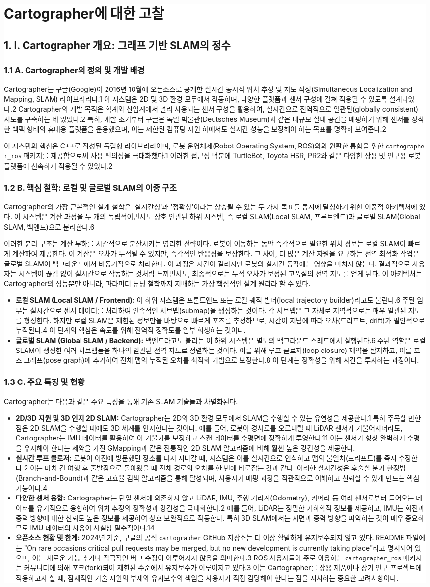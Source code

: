 # Cartographer에 대한 고찰

## 1. I. Cartographer 개요: 그래프 기반 SLAM의 정수

### 1.1 A. Cartographer의 정의 및 개발 배경

Cartographer는 구글(Google)이 2016년 10월에 오픈소스로 공개한 실시간 동시적 위치 추정 및 지도 작성(Simultaneous Localization and Mapping, SLAM) 라이브러리다.1 이 시스템은 2D 및 3D 환경 모두에서 작동하며, 다양한 플랫폼과 센서 구성에 걸쳐 적용될 수 있도록 설계되었다.2 Cartographer의 개발 목적은 학계와 산업계에서 널리 사용되는 센서 구성을 활용하여, 실시간으로 전역적으로 일관된(globally consistent) 지도를 구축하는 데 있었다.2 특히, 개발 초기부터 구글은 독일 박물관(Deutsches Museum)과 같은 대규모 실내 공간을 매핑하기 위해 센서를 장착한 백팩 형태의 휴대용 플랫폼을 운용했으며, 이는 제한된 컴퓨팅 자원 하에서도 실시간 성능을 보장해야 하는 목표를 명확히 보여준다.2

이 시스템의 핵심은 C++로 작성된 독립형 라이브러리이며, 로봇 운영체제(Robot Operating System, ROS)와의 원활한 통합을 위한 `cartographer_ros` 패키지를 제공함으로써 사용 편의성을 극대화했다.1 이러한 접근성 덕분에 TurtleBot, Toyota HSR, PR2와 같은 다양한 상용 및 연구용 로봇 플랫폼에 신속하게 적용될 수 있었다.2

### 1.2 B. 핵심 철학: 로컬 및 글로벌 SLAM의 이중 구조

Cartographer의 가장 근본적인 설계 철학은 '실시간성'과 '정확성'이라는 상충될 수 있는 두 가지 목표를 동시에 달성하기 위한 이중적 아키텍처에 있다. 이 시스템은 계산 과정을 두 개의 독립적이면서도 상호 연관된 하위 시스템, 즉 로컬 SLAM(Local SLAM, 프론트엔드)과 글로벌 SLAM(Global SLAM, 백엔드)으로 분리한다.6

이러한 분리 구조는 계산 부하를 시간적으로 분산시키는 영리한 전략이다. 로봇이 이동하는 동안 즉각적으로 필요한 위치 정보는 로컬 SLAM이 빠르게 계산하여 제공한다. 이 계산은 오차가 누적될 수 있지만, 즉각적인 반응성을 보장한다. 그 사이, 더 많은 계산 자원을 요구하는 전역 최적화 작업은 글로벌 SLAM이 백그라운드에서 비동기적으로 처리한다. 이 과정은 시간이 걸리지만 로봇의 실시간 동작에는 영향을 미치지 않는다. 결과적으로 사용자는 시스템이 끊김 없이 실시간으로 작동하는 것처럼 느끼면서도, 최종적으로는 누적 오차가 보정된 고품질의 전역 지도를 얻게 된다. 이 아키텍처는 Cartographer의 성능뿐만 아니라, 파라미터 튜닝 철학까지 지배하는 가장 핵심적인 설계 원리라 할 수 있다.

- **로컬 SLAM (Local SLAM / Frontend):** 이 하위 시스템은 프론트엔드 또는 로컬 궤적 빌더(local trajectory builder)라고도 불린다.6 주된 임무는 실시간으로 센서 데이터를 처리하여 연속적인 서브맵(submap)을 생성하는 것이다. 각 서브맵은 그 자체로 지역적으로는 매우 일관된 지도를 형성한다. 하지만 로컬 SLAM은 제한된 정보만을 바탕으로 빠르게 포즈를 추정하므로, 시간이 지남에 따라 오차(드리프트, drift)가 필연적으로 누적된다.4 이 단계의 핵심은 속도를 위해 전역적 정확도를 일부 희생하는 것이다.
- **글로벌 SLAM (Global SLAM / Backend):** 백엔드라고도 불리는 이 하위 시스템은 별도의 백그라운드 스레드에서 실행된다.6 주된 역할은 로컬 SLAM이 생성한 여러 서브맵들을 하나의 일관된 전역 지도로 정렬하는 것이다. 이를 위해 루프 클로저(loop closure) 제약을 탐지하고, 이를 포즈 그래프(pose graph)에 추가하여 전체 맵의 누적된 오차를 최적화 기법으로 보정한다.8 이 단계는 정확성을 위해 시간을 투자하는 과정이다.

### 1.3 C. 주요 특징 및 현황

Cartographer는 다음과 같은 주요 특징을 통해 기존 SLAM 기술들과 차별화된다.

- **2D/3D 지원 및 3D 인지 2D SLAM:** Cartographer는 2D와 3D 환경 모두에서 SLAM을 수행할 수 있는 유연성을 제공한다.1 특히 주목할 만한 점은 2D SLAM을 수행할 때에도 3D 세계를 인지한다는 것이다. 예를 들어, 로봇이 경사로를 오르내릴 때 LiDAR 센서가 기울어지더라도, Cartographer는 IMU 데이터를 활용하여 이 기울기를 보정하고 스캔 데이터를 수평면에 정확하게 투영한다.11 이는 센서가 항상 완벽하게 수평을 유지해야 한다는 제약을 가진 GMapping과 같은 전통적인 2D SLAM 알고리즘에 비해 훨씬 높은 강건성을 제공한다.
- **실시간 루프 클로저:** 로봇이 이전에 방문했던 장소를 다시 지나갈 때, 시스템은 이를 실시간으로 인식하고 맵의 불일치(드리프트)를 즉시 수정한다.2 이는 마치 긴 여행 후 출발점으로 돌아왔을 때 전체 경로의 오차를 한 번에 바로잡는 것과 같다. 이러한 실시간성은 후술할 분기 한정법(Branch-and-Bound)과 같은 고효율 검색 알고리즘을 통해 달성되며, 사용자가 매핑 과정을 직관적으로 이해하고 신뢰할 수 있게 만드는 핵심 기능이다.4
- **다양한 센서 융합:** Cartographer는 단일 센서에 의존하지 않고 LiDAR, IMU, 주행 거리계(Odometry), 카메라 등 여러 센서로부터 들어오는 데이터를 유기적으로 융합하여 위치 추정의 정확성과 강건성을 극대화한다.2 예를 들어, LiDAR는 정밀한 기하학적 정보를 제공하고, IMU는 회전과 중력 방향에 대한 신뢰도 높은 정보를 제공하여 상호 보완적으로 작동한다. 특히 3D SLAM에서는 지면과 중력 방향을 파악하는 것이 매우 중요하므로 IMU 데이터의 사용이 사실상 필수적이다.14
- **오픈소스 현황 및 한계:** 2024년 기준, 구글의 공식 `cartographer` GitHub 저장소는 더 이상 활발하게 유지보수되지 않고 있다. README 파일에는 "On rare occasions critical pull requests may be merged, but no new development is currently taking place"라고 명시되어 있으며, 이는 새로운 기능 추가나 적극적인 버그 수정이 이루어지지 않음을 의미한다.3 ROS 사용자들이 주로 이용하는 `cartographer_ros` 패키지는 커뮤니티에 의해 포크(fork)되어 제한된 수준에서 유지보수가 이루어지고 있다.3 이는 Cartographer를 상용 제품이나 장기 연구 프로젝트에 적용하고자 할 때, 잠재적인 기술 지원의 부재와 유지보수의 책임을 사용자가 직접 감당해야 한다는 점을 시사하는 중요한 고려사항이다.
